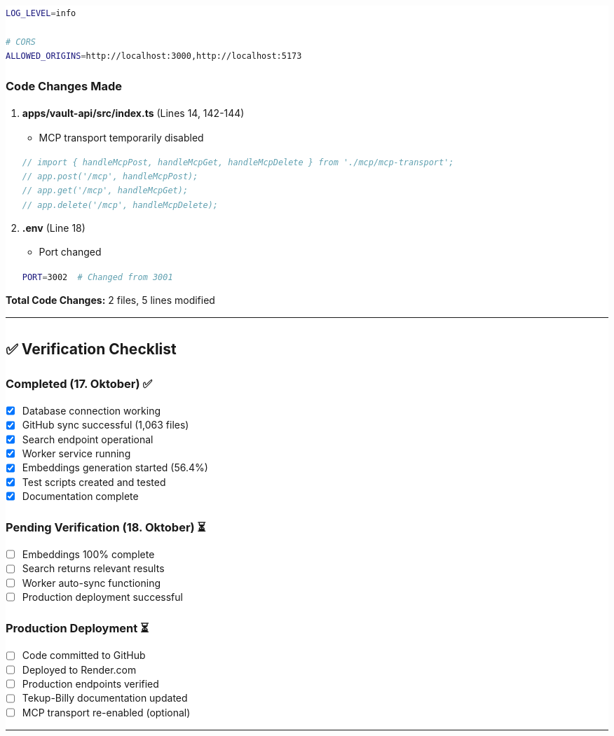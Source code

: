 ```bash
LOG_LEVEL=info

# CORS
ALLOWED_ORIGINS=http://localhost:3000,http://localhost:5173
```

### Code Changes Made

1. **apps/vault-api/src/index.ts** (Lines 14, 142-144)
   - MCP transport temporarily disabled
   ```typescript
   // import { handleMcpPost, handleMcpGet, handleMcpDelete } from './mcp/mcp-transport';
   // app.post('/mcp', handleMcpPost);
   // app.get('/mcp', handleMcpGet);
   // app.delete('/mcp', handleMcpDelete);
   ```

2. **.env** (Line 18)
   - Port changed
   ```bash
   PORT=3002  # Changed from 3001
   ```

**Total Code Changes:** 2 files, 5 lines modified

---

## ✅ Verification Checklist

### Completed (17. Oktober) ✅

- [x] Database connection working
- [x] GitHub sync successful (1,063 files)
- [x] Search endpoint operational
- [x] Worker service running
- [x] Embeddings generation started (56.4%)
- [x] Test scripts created and tested
- [x] Documentation complete

### Pending Verification (18. Oktober) ⏳

- [ ] Embeddings 100% complete
- [ ] Search returns relevant results
- [ ] Worker auto-sync functioning
- [ ] Production deployment successful

### Production Deployment ⏳

- [ ] Code committed to GitHub
- [ ] Deployed to Render.com
- [ ] Production endpoints verified
- [ ] Tekup-Billy documentation updated
- [ ] MCP transport re-enabled (optional)

---